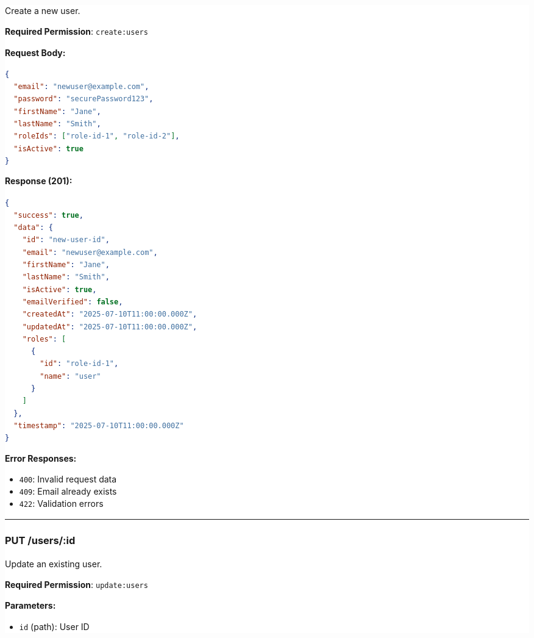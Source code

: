 Create a new user.

**Required Permission**: `create:users`

**Request Body:**
```json
{
  "email": "newuser@example.com",
  "password": "securePassword123",
  "firstName": "Jane",
  "lastName": "Smith",
  "roleIds": ["role-id-1", "role-id-2"],
  "isActive": true
}
```

**Response (201):**
```json
{
  "success": true,
  "data": {
    "id": "new-user-id",
    "email": "newuser@example.com",
    "firstName": "Jane",
    "lastName": "Smith",
    "isActive": true,
    "emailVerified": false,
    "createdAt": "2025-07-10T11:00:00.000Z",
    "updatedAt": "2025-07-10T11:00:00.000Z",
    "roles": [
      {
        "id": "role-id-1",
        "name": "user"
      }
    ]
  },
  "timestamp": "2025-07-10T11:00:00.000Z"
}
```

**Error Responses:**
- `400`: Invalid request data
- `409`: Email already exists
- `422`: Validation errors

---

### PUT /users/:id

Update an existing user.

**Required Permission**: `update:users`

**Parameters:**
- `id` (path): User ID
